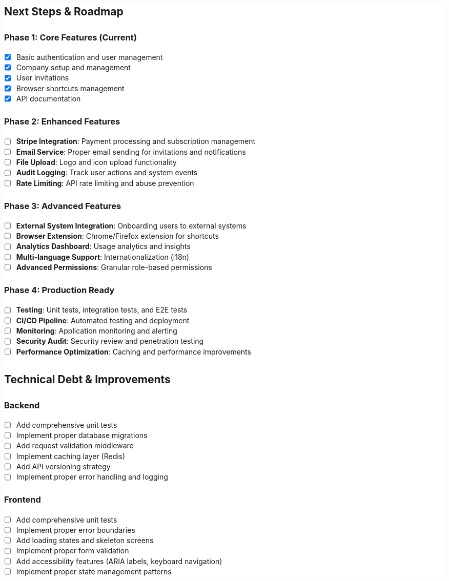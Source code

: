 ## Next Steps & Roadmap

### Phase 1: Core Features (Current)
- [x] Basic authentication and user management
- [x] Company setup and management
- [x] User invitations
- [x] Browser shortcuts management
- [x] API documentation

### Phase 2: Enhanced Features
- [ ] **Stripe Integration**: Payment processing and subscription management
- [ ] **Email Service**: Proper email sending for invitations and notifications
- [ ] **File Upload**: Logo and icon upload functionality
- [ ] **Audit Logging**: Track user actions and system events
- [ ] **Rate Limiting**: API rate limiting and abuse prevention

### Phase 3: Advanced Features
- [ ] **External System Integration**: Onboarding users to external systems
- [ ] **Browser Extension**: Chrome/Firefox extension for shortcuts
- [ ] **Analytics Dashboard**: Usage analytics and insights
- [ ] **Multi-language Support**: Internationalization (i18n)
- [ ] **Advanced Permissions**: Granular role-based permissions

### Phase 4: Production Ready
- [ ] **Testing**: Unit tests, integration tests, and E2E tests
- [ ] **CI/CD Pipeline**: Automated testing and deployment
- [ ] **Monitoring**: Application monitoring and alerting
- [ ] **Security Audit**: Security review and penetration testing
- [ ] **Performance Optimization**: Caching and performance improvements

## Technical Debt & Improvements

### Backend
- [ ] Add comprehensive unit tests
- [ ] Implement proper database migrations
- [ ] Add request validation middleware
- [ ] Implement caching layer (Redis)
- [ ] Add API versioning strategy
- [ ] Implement proper error handling and logging

### Frontend
- [ ] Add comprehensive unit tests
- [ ] Implement proper error boundaries
- [ ] Add loading states and skeleton screens
- [ ] Implement proper form validation
- [ ] Add accessibility features (ARIA labels, keyboard navigation)
- [ ] Implement proper state management patterns
